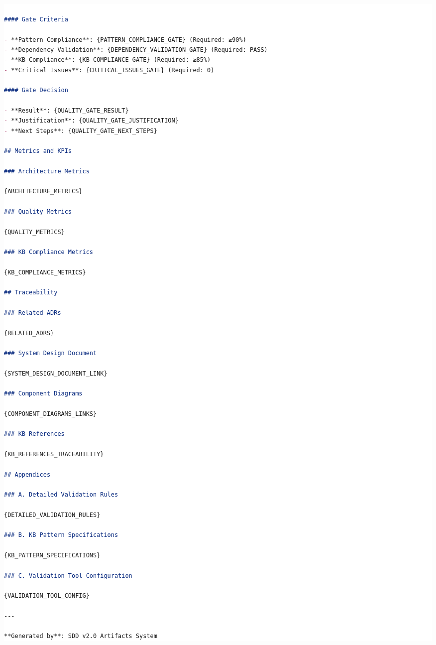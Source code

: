```markdown

#### Gate Criteria

- **Pattern Compliance**: {PATTERN_COMPLIANCE_GATE} (Required: ≥90%)
- **Dependency Validation**: {DEPENDENCY_VALIDATION_GATE} (Required: PASS)
- **KB Compliance**: {KB_COMPLIANCE_GATE} (Required: ≥85%)
- **Critical Issues**: {CRITICAL_ISSUES_GATE} (Required: 0)

#### Gate Decision

- **Result**: {QUALITY_GATE_RESULT}
- **Justification**: {QUALITY_GATE_JUSTIFICATION}
- **Next Steps**: {QUALITY_GATE_NEXT_STEPS}

## Metrics and KPIs

### Architecture Metrics

{ARCHITECTURE_METRICS}

### Quality Metrics

{QUALITY_METRICS}

### KB Compliance Metrics

{KB_COMPLIANCE_METRICS}

## Traceability

### Related ADRs

{RELATED_ADRS}

### System Design Document

{SYSTEM_DESIGN_DOCUMENT_LINK}

### Component Diagrams

{COMPONENT_DIAGRAMS_LINKS}

### KB References

{KB_REFERENCES_TRACEABILITY}

## Appendices

### A. Detailed Validation Rules

{DETAILED_VALIDATION_RULES}

### B. KB Pattern Specifications

{KB_PATTERN_SPECIFICATIONS}

### C. Validation Tool Configuration

{VALIDATION_TOOL_CONFIG}

---

**Generated by**: SDD v2.0 Artifacts System  
```